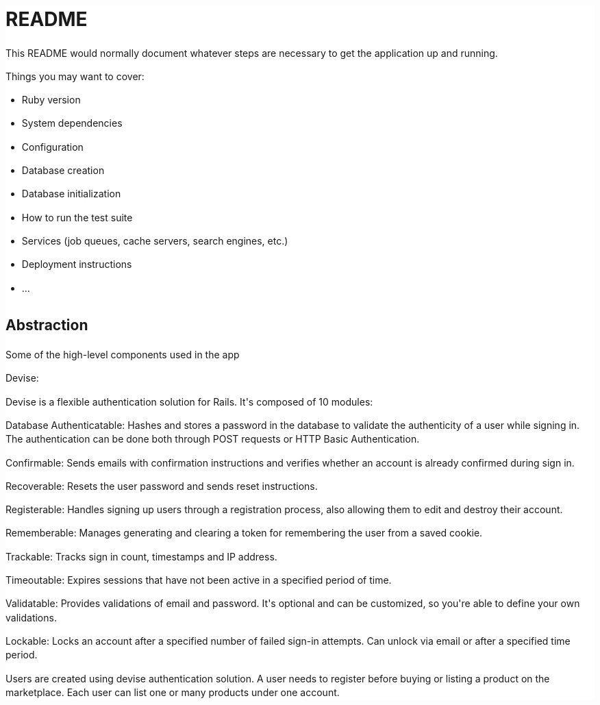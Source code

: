 # README

This README would normally document whatever steps are necessary to get the
application up and running.

Things you may want to cover:

* Ruby version

* System dependencies

* Configuration

* Database creation

* Database initialization

* How to run the test suite

* Services (job queues, cache servers, search engines, etc.)

* Deployment instructions

* ...

## Abstraction

Some of the high-level components used in the app

Devise:

Devise is a flexible authentication solution for Rails.
It's composed of 10 modules:

Database Authenticatable: Hashes and stores a password in the database to validate the authenticity of a user while signing in. The authentication can be done both through POST requests or HTTP Basic Authentication.

Confirmable: Sends emails with confirmation instructions and verifies whether an account is already confirmed during sign in.

Recoverable: Resets the user password and sends reset instructions.

Registerable: Handles signing up users through a registration process, also allowing them to edit and destroy their account.

Rememberable: Manages generating and clearing a token for remembering the user from a saved cookie.

Trackable: Tracks sign in count, timestamps and IP address.

Timeoutable: Expires sessions that have not been active in a specified period of time.

Validatable: Provides validations of email and password. It's optional and can be customized, so you're able to define your own validations.

Lockable: Locks an account after a specified number of failed sign-in attempts. Can unlock via email or after a specified time period.

Users are created using devise authentication solution. A user needs to register before buying or listing a product on the marketplace. Each user can list one or many products under one account.
